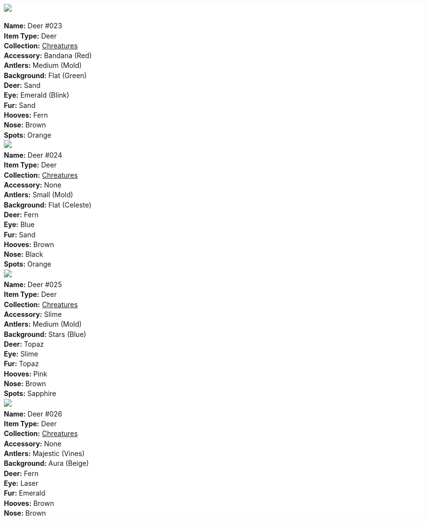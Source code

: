 <img loading="lazy" src="https://bjxe32uu22qdxty65uzxr6soczb3mmhgs6ers3mgcbg7kvhqle.arweave.net/Cm5N6pTWoDvPHu0zePpOFkO2M-OaXiRlthhBN9VTwWQ"><br/>
<div><strong>Name:</strong> Deer #023</div>
<div><strong>Item Type:</strong> Deer</div>
<div><strong>Collection:</strong> <a href="https://www.spacescan.io/xch/nft/collection/col1w0h8kkkh37sfvmhqgd4rac0m0llw4mwl69n53033h94fezjp6jaq4pcd3g">Chreatures</a></div>
<div><strong>Accessory:</strong> Bandana (Red)</div>
<div><strong>Antlers:</strong> Medium (Mold)</div>
<div><strong>Background:</strong> Flat (Green)</div>
<div><strong>Deer:</strong> Sand</div>
<div><strong>Eye:</strong> Emerald (Blink)</div>
<div><strong>Fur:</strong> Sand</div>
<div><strong>Hooves:</strong> Fern</div>
<div><strong>Nose:</strong> Brown</div>
<div><strong>Spots:</strong> Orange</div>
</div>
<div class="item_thumbnail">
<img loading="lazy" src="https://skxnqx63kwx4rfngaqutbhwipqk5g62zjxsqvq5qujvqtxs5.arweave.net/kq7YX9tVr8iVpgQp-MJ7If-BXTe1lN5QrDsKJrCd5dI"><br/>
<div><strong>Name:</strong> Deer #024</div>
<div><strong>Item Type:</strong> Deer</div>
<div><strong>Collection:</strong> <a href="https://www.spacescan.io/xch/nft/collection/col1w0h8kkkh37sfvmhqgd4rac0m0llw4mwl69n53033h94fezjp6jaq4pcd3g">Chreatures</a></div>
<div><strong>Accessory:</strong> None</div>
<div><strong>Antlers:</strong> Small (Mold)</div>
<div><strong>Background:</strong> Flat (Celeste)</div>
<div><strong>Deer:</strong> Fern</div>
<div><strong>Eye:</strong> Blue</div>
<div><strong>Fur:</strong> Sand</div>
<div><strong>Hooves:</strong> Brown</div>
<div><strong>Nose:</strong> Black</div>
<div><strong>Spots:</strong> Orange</div>
</div>
<div class="item_thumbnail">
<img loading="lazy" src="https://3rnk2rroxszvradjwl3fgnhqyl6bs5wnvibajrrzcu5aijaary.arweave.net/3FqtRi68s1iAab_L2UzTwwvwZds2qAgTGORU6BCQAjk"><br/>
<div><strong>Name:</strong> Deer #025</div>
<div><strong>Item Type:</strong> Deer</div>
<div><strong>Collection:</strong> <a href="https://www.spacescan.io/xch/nft/collection/col1w0h8kkkh37sfvmhqgd4rac0m0llw4mwl69n53033h94fezjp6jaq4pcd3g">Chreatures</a></div>
<div><strong>Accessory:</strong> Slime</div>
<div><strong>Antlers:</strong> Medium (Mold)</div>
<div><strong>Background:</strong> Stars (Blue)</div>
<div><strong>Deer:</strong> Topaz</div>
<div><strong>Eye:</strong> Slime</div>
<div><strong>Fur:</strong> Topaz</div>
<div><strong>Hooves:</strong> Pink</div>
<div><strong>Nose:</strong> Brown</div>
<div><strong>Spots:</strong> Sapphire</div>
</div>
<div class="item_thumbnail">
<img loading="lazy" src="https://5clyeazs4tlouaa3uhuzgorqduyzfuxoncwvwfmqnfyhqb7iyi.arweave.net/6JeCAzLk1uoAG6Hpkzow-HTGS0u5orVsVkGlweAfowg"><br/>
<div><strong>Name:</strong> Deer #026</div>
<div><strong>Item Type:</strong> Deer</div>
<div><strong>Collection:</strong> <a href="https://www.spacescan.io/xch/nft/collection/col1w0h8kkkh37sfvmhqgd4rac0m0llw4mwl69n53033h94fezjp6jaq4pcd3g">Chreatures</a></div>
<div><strong>Accessory:</strong> None</div>
<div><strong>Antlers:</strong> Majestic (Vines)</div>
<div><strong>Background:</strong> Aura (Beige)</div>
<div><strong>Deer:</strong> Fern</div>
<div><strong>Eye:</strong> Laser</div>
<div><strong>Fur:</strong> Emerald</div>
<div><strong>Hooves:</strong> Brown</div>
<div><strong>Nose:</strong> Brown</div>